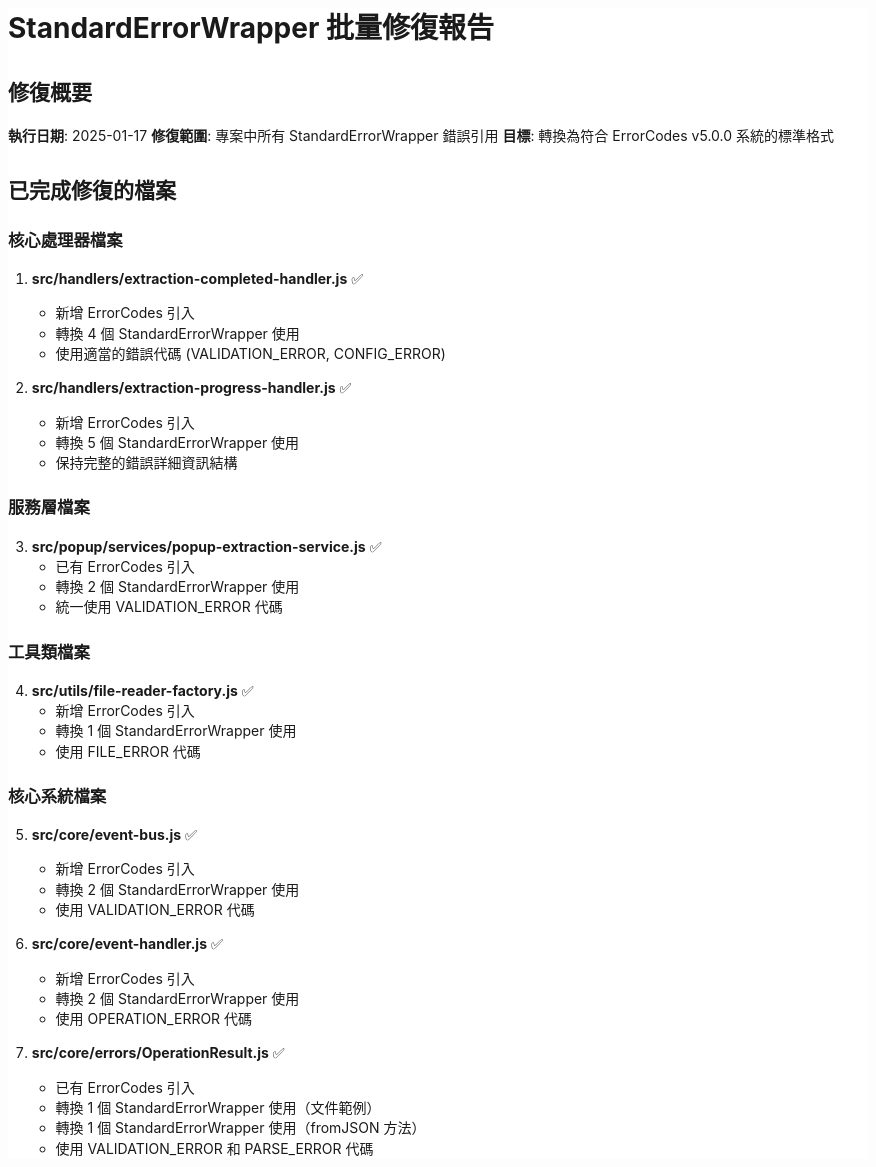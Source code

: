 # StandardErrorWrapper 批量修復報告

## 修復概要

**執行日期**: 2025-01-17
**修復範圍**: 專案中所有 StandardErrorWrapper 錯誤引用
**目標**: 轉換為符合 ErrorCodes v5.0.0 系統的標準格式

## 已完成修復的檔案

### 核心處理器檔案
1. **src/handlers/extraction-completed-handler.js** ✅
   - 新增 ErrorCodes 引入
   - 轉換 4 個 StandardErrorWrapper 使用
   - 使用適當的錯誤代碼 (VALIDATION_ERROR, CONFIG_ERROR)

2. **src/handlers/extraction-progress-handler.js** ✅
   - 新增 ErrorCodes 引入
   - 轉換 5 個 StandardErrorWrapper 使用
   - 保持完整的錯誤詳細資訊結構

### 服務層檔案
3. **src/popup/services/popup-extraction-service.js** ✅
   - 已有 ErrorCodes 引入
   - 轉換 2 個 StandardErrorWrapper 使用
   - 統一使用 VALIDATION_ERROR 代碼

### 工具類檔案
4. **src/utils/file-reader-factory.js** ✅
   - 新增 ErrorCodes 引入
   - 轉換 1 個 StandardErrorWrapper 使用
   - 使用 FILE_ERROR 代碼

### 核心系統檔案
5. **src/core/event-bus.js** ✅
   - 新增 ErrorCodes 引入
   - 轉換 2 個 StandardErrorWrapper 使用
   - 使用 VALIDATION_ERROR 代碼

8. **src/core/event-handler.js** ✅
   - 新增 ErrorCodes 引入
   - 轉換 2 個 StandardErrorWrapper 使用
   - 使用 OPERATION_ERROR 代碼

9. **src/core/errors/OperationResult.js** ✅
   - 已有 ErrorCodes 引入
   - 轉換 1 個 StandardErrorWrapper 使用（文件範例）
   - 轉換 1 個 StandardErrorWrapper 使用（fromJSON 方法）
   - 使用 VALIDATION_ERROR 和 PARSE_ERROR 代碼
